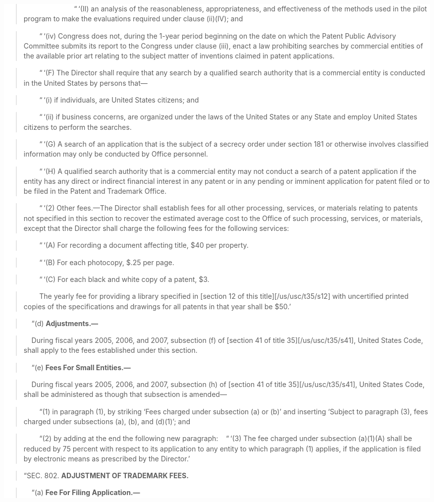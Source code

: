 >              “ ‘(II) an analysis of the reasonableness, appropriateness, and effectiveness of the methods used in the pilot program to make the evaluations required under clause (ii)(IV); and

>         “ ‘(iv) Congress does not, during the 1-year period beginning on the date on which the Patent Public Advisory Committee submits its report to the Congress under clause (iii), enact a law prohibiting searches by commercial entities of the available prior art relating to the subject matter of inventions claimed in patent applications.

>         “ ‘(F) The Director shall require that any search by a qualified search authority that is a commercial entity is conducted in the United States by persons that—

>         “ ‘(i) if individuals, are United States citizens; and

>         “ ‘(ii) if business concerns, are organized under the laws of the United States or any State and employ United States citizens to perform the searches.

>         “ ‘(G) A search of an application that is the subject of a secrecy order under section 181 or otherwise involves classified information may only be conducted by Office personnel.

>         “ ‘(H) A qualified search authority that is a commercial entity may not conduct a search of a patent application if the entity has any direct or indirect financial interest in any patent or in any pending or imminent application for patent filed or to be filed in the Patent and Trademark Office.

>         “ ‘(2) Other fees.—The Director shall establish fees for all other processing, services, or materials relating to patents not specified in this section to recover the estimated average cost to the Office of such processing, services, or materials, except that the Director shall charge the following fees for the following services:

>         “ ‘(A) For recording a document affecting title, $40 per property.

>         “ ‘(B) For each photocopy, $.25 per page.

>         “ ‘(C) For each black and white copy of a patent, $3.

>         The yearly fee for providing a library specified in [section 12 of this title][/us/usc/t35/s12] with uncertified printed copies of the specifications and drawings for all patents in that year shall be $50.’

>     “(d) __Adjustments.—__ 

>     During fiscal years 2005, 2006, and 2007, subsection (f) of [section 41 of title 35][/us/usc/t35/s41], United States Code, shall apply to the fees established under this section.

>     “(e) __Fees For Small Entities.—__ 

>     During fiscal years 2005, 2006, and 2007, subsection (h) of [section 41 of title 35][/us/usc/t35/s41], United States Code, shall be administered as though that subsection is amended—

>         “(1) in paragraph (1), by striking ‘Fees charged under subsection (a) or (b)’ and inserting ‘Subject to paragraph (3), fees charged under subsections (a), (b), and (d)(1)’; and

>         “(2) by adding at the end the following new paragraph:    “ ‘(3) The fee charged under subsection (a)(1)(A) shall be reduced by 75 percent with respect to its application to any entity to which paragraph (1) applies, if the application is filed by electronic means as prescribed by the Director.’

> “SEC. 802. __ADJUSTMENT OF TRADEMARK FEES.__ 

>     “(a) __Fee For Filing Application.—__ 

